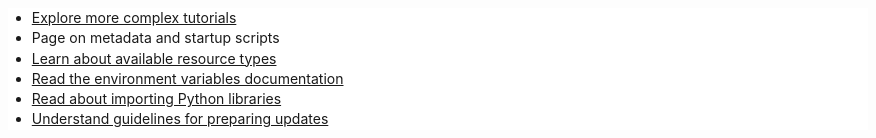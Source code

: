+   [Explore more complex tutorials](https://cloud.google.com/deployment-manager/docs/tutorials)
+   Page on metadata and startup scripts
+   [Learn about available resource types](https://cloud.google.com/deployment-manager/docs/configuration/supported-resource-types) 
+   [Read the environment variables documentation](https://cloud.google.com/deployment-manager/docs/configuration/templates/use-environment-variables)
+   [Read about importing Python libraries](https://cloud.google.com/deployment-manager/docs/configuration/templates/import-python-libraries)
+   [Understand guidelines for preparing updates](https://cloud.google.com/deployment-manager/docs/deployments/updating-deployments) 